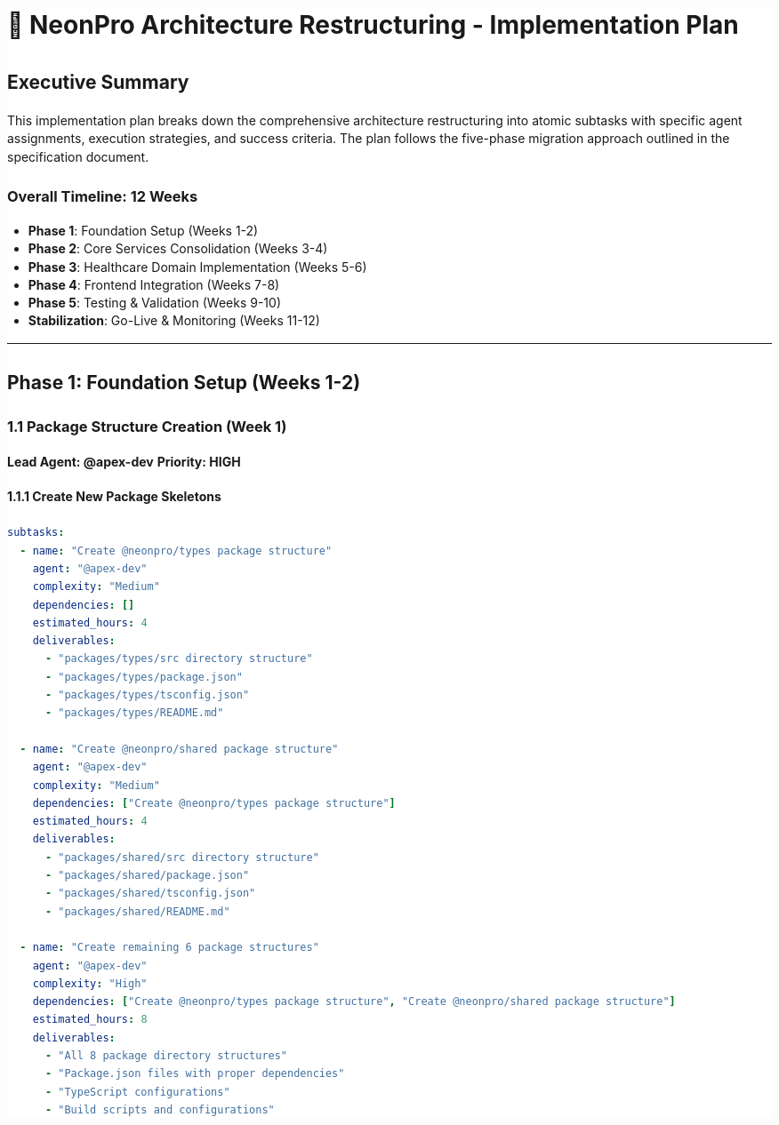 # 🚀 NeonPro Architecture Restructuring - Implementation Plan

## Executive Summary

This implementation plan breaks down the comprehensive architecture restructuring into atomic subtasks with specific agent assignments, execution strategies, and success criteria. The plan follows the five-phase migration approach outlined in the specification document.

### Overall Timeline: 12 Weeks
- **Phase 1**: Foundation Setup (Weeks 1-2)
- **Phase 2**: Core Services Consolidation (Weeks 3-4)  
- **Phase 3**: Healthcare Domain Implementation (Weeks 5-6)
- **Phase 4**: Frontend Integration (Weeks 7-8)
- **Phase 5**: Testing & Validation (Weeks 9-10)
- **Stabilization**: Go-Live & Monitoring (Weeks 11-12)

---

## Phase 1: Foundation Setup (Weeks 1-2)

### 1.1 Package Structure Creation (Week 1)
**Lead Agent: @apex-dev**
**Priority: HIGH**

#### 1.1.1 Create New Package Skeletons
```yaml
subtasks:
  - name: "Create @neonpro/types package structure"
    agent: "@apex-dev"
    complexity: "Medium"
    dependencies: []
    estimated_hours: 4
    deliverables:
      - "packages/types/src directory structure"
      - "packages/types/package.json"
      - "packages/types/tsconfig.json"
      - "packages/types/README.md"
    
  - name: "Create @neonpro/shared package structure"
    agent: "@apex-dev"
    complexity: "Medium"
    dependencies: ["Create @neonpro/types package structure"]
    estimated_hours: 4
    deliverables:
      - "packages/shared/src directory structure"
      - "packages/shared/package.json"
      - "packages/shared/tsconfig.json"
      - "packages/shared/README.md"
      
  - name: "Create remaining 6 package structures"
    agent: "@apex-dev"
    complexity: "High"
    dependencies: ["Create @neonpro/types package structure", "Create @neonpro/shared package structure"]
    estimated_hours: 8
    deliverables:
      - "All 8 package directory structures"
      - "Package.json files with proper dependencies"
      - "TypeScript configurations"
      - "Build scripts and configurations"
```